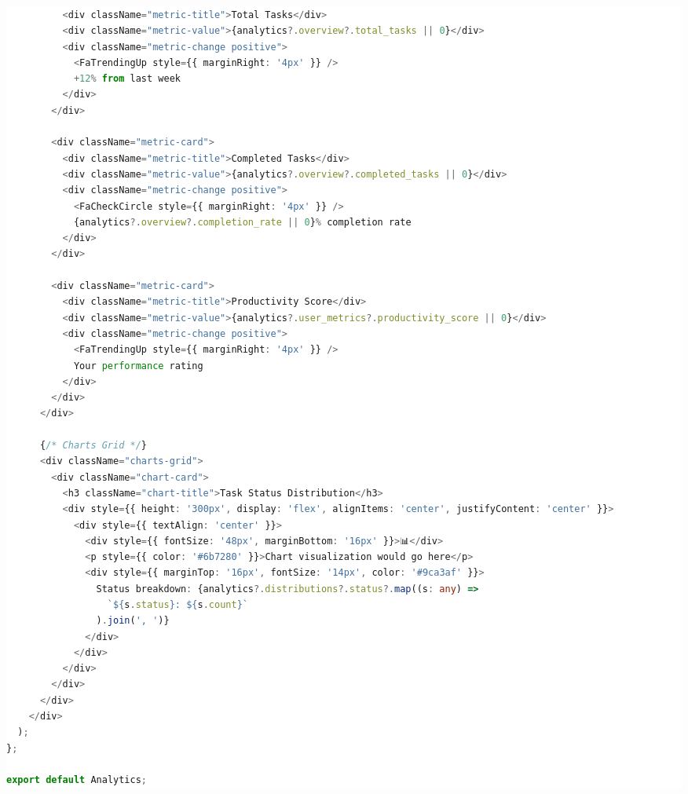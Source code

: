 ```typescript
          <div className="metric-title">Total Tasks</div>
          <div className="metric-value">{analytics?.overview?.total_tasks || 0}</div>
          <div className="metric-change positive">
            <FaTrendingUp style={{ marginRight: '4px' }} />
            +12% from last week
          </div>
        </div>

        <div className="metric-card">
          <div className="metric-title">Completed Tasks</div>
          <div className="metric-value">{analytics?.overview?.completed_tasks || 0}</div>
          <div className="metric-change positive">
            <FaCheckCircle style={{ marginRight: '4px' }} />
            {analytics?.overview?.completion_rate || 0}% completion rate
          </div>
        </div>

        <div className="metric-card">
          <div className="metric-title">Productivity Score</div>
          <div className="metric-value">{analytics?.user_metrics?.productivity_score || 0}</div>
          <div className="metric-change positive">
            <FaTrendingUp style={{ marginRight: '4px' }} />
            Your performance rating
          </div>
        </div>
      </div>

      {/* Charts Grid */}
      <div className="charts-grid">
        <div className="chart-card">
          <h3 className="chart-title">Task Status Distribution</h3>
          <div style={{ height: '300px', display: 'flex', alignItems: 'center', justifyContent: 'center' }}>
            <div style={{ textAlign: 'center' }}>
              <div style={{ fontSize: '48px', marginBottom: '16px' }}>📊</div>
              <p style={{ color: '#6b7280' }}>Chart visualization would go here</p>
              <div style={{ marginTop: '16px', fontSize: '14px', color: '#9ca3af' }}>
                Status breakdown: {analytics?.distributions?.status?.map((s: any) => 
                  `${s.status}: ${s.count}`
                ).join(', ')}
              </div>
            </div>
          </div>
        </div>
      </div>
    </div>
  );
};

export default Analytics;
```

